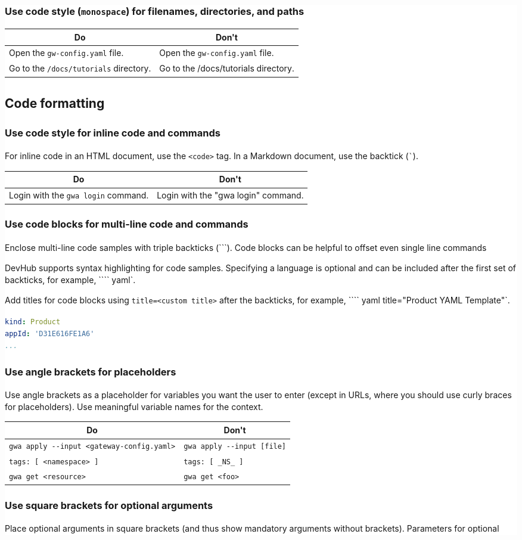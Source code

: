### Use code style (`monospace`) for filenames, directories, and paths

| Do | Don't |
| -- | -----|
| Open the `gw-config.yaml` file. | Open the `gw-config.yaml` file. |
| Go to the `/docs/tutorials` directory. | Go to the /docs/tutorials directory. |


## Code formatting


### Use code style for inline code and commands

For inline code in an HTML document, use the `<code>` tag. In a Markdown
document, use the backtick (`` ` ``).

| Do | Don't |
| -- | -----|
| Login with the `gwa login` command. | Login with the "gwa login" command. |

### Use code blocks for multi-line code and commands

Enclose multi-line code samples with triple backticks (\`\`\`). Code blocks can be helpful to offset even single line commands

DevHub supports syntax highlighting for code samples. Specifying a language is optional and can be included after the first set of backticks, for example, ```` yaml`.

Add titles for code blocks using `title=<custom title>` after the backticks, for example, ```` yaml title="Product YAML Template"`.

``` yaml title="Product YAML Template"
kind: Product
appId: 'D31E616FE1A6'
...
```



### Use angle brackets for placeholders

Use angle brackets as a placeholder for variables you want the user to enter (except in URLs, where you should use curly braces for placeholders). Use meaningful variable names for the context.

| Do | Don't |
| -- | -----|
| `gwa apply --input <gateway-config.yaml>` | `gwa apply --input [file]` 
| `tags: [ <namespace> ]` | `tags: [ _NS_ ]` |
| `gwa get <resource>` | `gwa get <foo>` |

### Use square brackets for optional arguments
Place optional arguments in square brackets (and thus show mandatory arguments without brackets). Parameters for optional 
